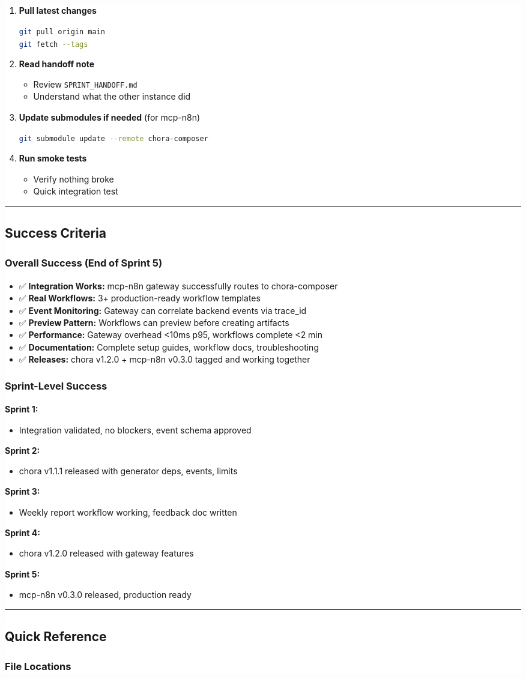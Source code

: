 1. **Pull latest changes**
   ```bash
   git pull origin main
   git fetch --tags
   ```

2. **Read handoff note**
   - Review `SPRINT_HANDOFF.md`
   - Understand what the other instance did

3. **Update submodules if needed** (for mcp-n8n)
   ```bash
   git submodule update --remote chora-composer
   ```

4. **Run smoke tests**
   - Verify nothing broke
   - Quick integration test

---

## Success Criteria

### Overall Success (End of Sprint 5)

- ✅ **Integration Works:** mcp-n8n gateway successfully routes to chora-composer
- ✅ **Real Workflows:** 3+ production-ready workflow templates
- ✅ **Event Monitoring:** Gateway can correlate backend events via trace_id
- ✅ **Preview Pattern:** Workflows can preview before creating artifacts
- ✅ **Performance:** Gateway overhead <10ms p95, workflows complete <2 min
- ✅ **Documentation:** Complete setup guides, workflow docs, troubleshooting
- ✅ **Releases:** chora v1.2.0 + mcp-n8n v0.3.0 tagged and working together

### Sprint-Level Success

**Sprint 1:**
- Integration validated, no blockers, event schema approved

**Sprint 2:**
- chora v1.1.1 released with generator deps, events, limits

**Sprint 3:**
- Weekly report workflow working, feedback doc written

**Sprint 4:**
- chora v1.2.0 released with gateway features

**Sprint 5:**
- mcp-n8n v0.3.0 released, production ready

---

## Quick Reference

### File Locations
